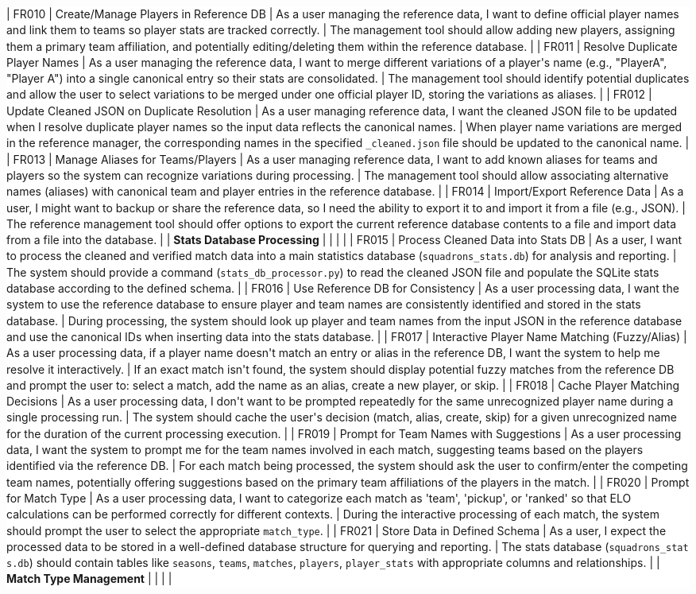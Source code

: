 | FR010          | Create/Manage Players in Reference DB            | As a user managing the reference data, I want to define official player names and link them to teams so player stats are tracked correctly. | The management tool should allow adding new players, assigning them a primary team affiliation, and potentially editing/deleting them within the reference database.                     |
| FR011          | Resolve Duplicate Player Names                   | As a user managing the reference data, I want to merge different variations of a player's name (e.g., "PlayerA", "Player A") into a single canonical entry so their stats are consolidated. | The management tool should identify potential duplicates and allow the user to select variations to be merged under one official player ID, storing the variations as aliases.          |
| FR012          | Update Cleaned JSON on Duplicate Resolution    | As a user managing reference data, I want the cleaned JSON file to be updated when I resolve duplicate player names so the input data reflects the canonical names. | When player name variations are merged in the reference manager, the corresponding names in the specified `_cleaned.json` file should be updated to the canonical name.                 |
| FR013          | Manage Aliases for Teams/Players               | As a user managing reference data, I want to add known aliases for teams and players so the system can recognize variations during processing. | The management tool should allow associating alternative names (aliases) with canonical team and player entries in the reference database.                                             |
| FR014          | Import/Export Reference Data                   | As a user, I might want to backup or share the reference data, so I need the ability to export it to and import it from a file (e.g., JSON). | The reference management tool should offer options to export the current reference database contents to a file and import data from a file into the database.                             |
| **Stats Database Processing** |                                                  |                                                                                                              |                                                                                                                                                                                        |
| FR015          | Process Cleaned Data into Stats DB             | As a user, I want to process the cleaned and verified match data into a main statistics database (`squadrons_stats.db`) for analysis and reporting. | The system should provide a command (`stats_db_processor.py`) to read the cleaned JSON file and populate the SQLite stats database according to the defined schema.                     |
| FR016          | Use Reference DB for Consistency               | As a user processing data, I want the system to use the reference database to ensure player and team names are consistently identified and stored in the stats database. | During processing, the system should look up player and team names from the input JSON in the reference database and use the canonical IDs when inserting data into the stats database. |
| FR017          | Interactive Player Name Matching (Fuzzy/Alias) | As a user processing data, if a player name doesn't match an entry or alias in the reference DB, I want the system to help me resolve it interactively. | If an exact match isn't found, the system should display potential fuzzy matches from the reference DB and prompt the user to: select a match, add the name as an alias, create a new player, or skip. |
| FR018          | Cache Player Matching Decisions                | As a user processing data, I don't want to be prompted repeatedly for the same unrecognized player name during a single processing run. | The system should cache the user's decision (match, alias, create, skip) for a given unrecognized name for the duration of the current processing execution.                             |
| FR019          | Prompt for Team Names with Suggestions         | As a user processing data, I want the system to prompt me for the team names involved in each match, suggesting teams based on the players identified via the reference DB. | For each match being processed, the system should ask the user to confirm/enter the competing team names, potentially offering suggestions based on the primary team affiliations of the players in the match. |
| FR020          | Prompt for Match Type                          | As a user processing data, I want to categorize each match as 'team', 'pickup', or 'ranked' so that ELO calculations can be performed correctly for different contexts. | During the interactive processing of each match, the system should prompt the user to select the appropriate `match_type`.                                                              |
| FR021          | Store Data in Defined Schema                   | As a user, I expect the processed data to be stored in a well-defined database structure for querying and reporting. | The stats database (`squadrons_stats.db`) should contain tables like `seasons`, `teams`, `matches`, `players`, `player_stats` with appropriate columns and relationships.             |
| **Match Type Management** |                                                  |                                                                                                              |                                                                                                                                                                                        |